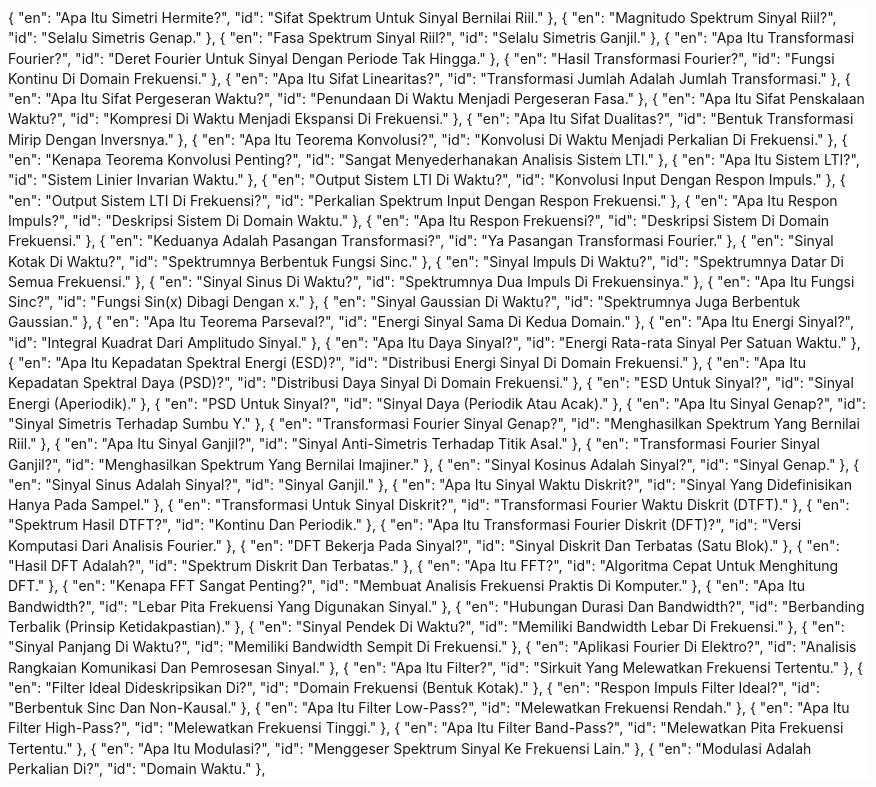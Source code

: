   { "en": "Apa Itu Simetri Hermite?", "id": "Sifat Spektrum Untuk Sinyal Bernilai Riil." },
  { "en": "Magnitudo Spektrum Sinyal Riil?", "id": "Selalu Simetris Genap." },
  { "en": "Fasa Spektrum Sinyal Riil?", "id": "Selalu Simetris Ganjil." },
  { "en": "Apa Itu Transformasi Fourier?", "id": "Deret Fourier Untuk Sinyal Dengan Periode Tak Hingga." },
  { "en": "Hasil Transformasi Fourier?", "id": "Fungsi Kontinu Di Domain Frekuensi." },
  { "en": "Apa Itu Sifat Linearitas?", "id": "Transformasi Jumlah Adalah Jumlah Transformasi." },
  { "en": "Apa Itu Sifat Pergeseran Waktu?", "id": "Penundaan Di Waktu Menjadi Pergeseran Fasa." },
  { "en": "Apa Itu Sifat Penskalaan Waktu?", "id": "Kompresi Di Waktu Menjadi Ekspansi Di Frekuensi." },
  { "en": "Apa Itu Sifat Dualitas?", "id": "Bentuk Transformasi Mirip Dengan Inversnya." },
  { "en": "Apa Itu Teorema Konvolusi?", "id": "Konvolusi Di Waktu Menjadi Perkalian Di Frekuensi." },
  { "en": "Kenapa Teorema Konvolusi Penting?", "id": "Sangat Menyederhanakan Analisis Sistem LTI." },
  { "en": "Apa Itu Sistem LTI?", "id": "Sistem Linier Invarian Waktu." },
  { "en": "Output Sistem LTI Di Waktu?", "id": "Konvolusi Input Dengan Respon Impuls." },
  { "en": "Output Sistem LTI Di Frekuensi?", "id": "Perkalian Spektrum Input Dengan Respon Frekuensi." },
  { "en": "Apa Itu Respon Impuls?", "id": "Deskripsi Sistem Di Domain Waktu." },
  { "en": "Apa Itu Respon Frekuensi?", "id": "Deskripsi Sistem Di Domain Frekuensi." },
  { "en": "Keduanya Adalah Pasangan Transformasi?", "id": "Ya Pasangan Transformasi Fourier." },
  { "en": "Sinyal Kotak Di Waktu?", "id": "Spektrumnya Berbentuk Fungsi Sinc." },
  { "en": "Sinyal Impuls Di Waktu?", "id": "Spektrumnya Datar Di Semua Frekuensi." },
  { "en": "Sinyal Sinus Di Waktu?", "id": "Spektrumnya Dua Impuls Di Frekuensinya." },
  { "en": "Apa Itu Fungsi Sinc?", "id": "Fungsi Sin(x) Dibagi Dengan x." },
  { "en": "Sinyal Gaussian Di Waktu?", "id": "Spektrumnya Juga Berbentuk Gaussian." },
  { "en": "Apa Itu Teorema Parseval?", "id": "Energi Sinyal Sama Di Kedua Domain." },
  { "en": "Apa Itu Energi Sinyal?", "id": "Integral Kuadrat Dari Amplitudo Sinyal." },
  { "en": "Apa Itu Daya Sinyal?", "id": "Energi Rata-rata Sinyal Per Satuan Waktu." },
  { "en": "Apa Itu Kepadatan Spektral Energi (ESD)?", "id": "Distribusi Energi Sinyal Di Domain Frekuensi." },
  { "en": "Apa Itu Kepadatan Spektral Daya (PSD)?", "id": "Distribusi Daya Sinyal Di Domain Frekuensi." },
  { "en": "ESD Untuk Sinyal?", "id": "Sinyal Energi (Aperiodik)." },
  { "en": "PSD Untuk Sinyal?", "id": "Sinyal Daya (Periodik Atau Acak)." },
  { "en": "Apa Itu Sinyal Genap?", "id": "Sinyal Simetris Terhadap Sumbu Y." },
  { "en": "Transformasi Fourier Sinyal Genap?", "id": "Menghasilkan Spektrum Yang Bernilai Riil." },
  { "en": "Apa Itu Sinyal Ganjil?", "id": "Sinyal Anti-Simetris Terhadap Titik Asal." },
  { "en": "Transformasi Fourier Sinyal Ganjil?", "id": "Menghasilkan Spektrum Yang Bernilai Imajiner." },
  { "en": "Sinyal Kosinus Adalah Sinyal?", "id": "Sinyal Genap." },
  { "en": "Sinyal Sinus Adalah Sinyal?", "id": "Sinyal Ganjil." },
  { "en": "Apa Itu Sinyal Waktu Diskrit?", "id": "Sinyal Yang Didefinisikan Hanya Pada Sampel." },
  { "en": "Transformasi Untuk Sinyal Diskrit?", "id": "Transformasi Fourier Waktu Diskrit (DTFT)." },
  { "en": "Spektrum Hasil DTFT?", "id": "Kontinu Dan Periodik." },
  { "en": "Apa Itu Transformasi Fourier Diskrit (DFT)?", "id": "Versi Komputasi Dari Analisis Fourier." },
  { "en": "DFT Bekerja Pada Sinyal?", "id": "Sinyal Diskrit Dan Terbatas (Satu Blok)." },
  { "en": "Hasil DFT Adalah?", "id": "Spektrum Diskrit Dan Terbatas." },
  { "en": "Apa Itu FFT?", "id": "Algoritma Cepat Untuk Menghitung DFT." },
  { "en": "Kenapa FFT Sangat Penting?", "id": "Membuat Analisis Frekuensi Praktis Di Komputer." },
  { "en": "Apa Itu Bandwidth?", "id": "Lebar Pita Frekuensi Yang Digunakan Sinyal." },
  { "en": "Hubungan Durasi Dan Bandwidth?", "id": "Berbanding Terbalik (Prinsip Ketidakpastian)." },
  { "en": "Sinyal Pendek Di Waktu?", "id": "Memiliki Bandwidth Lebar Di Frekuensi." },
  { "en": "Sinyal Panjang Di Waktu?", "id": "Memiliki Bandwidth Sempit Di Frekuensi." },
  { "en": "Aplikasi Fourier Di Elektro?", "id": "Analisis Rangkaian Komunikasi Dan Pemrosesan Sinyal." },
  { "en": "Apa Itu Filter?", "id": "Sirkuit Yang Melewatkan Frekuensi Tertentu." },
  { "en": "Filter Ideal Dideskripsikan Di?", "id": "Domain Frekuensi (Bentuk Kotak)." },
  { "en": "Respon Impuls Filter Ideal?", "id": "Berbentuk Sinc Dan Non-Kausal." },
  { "en": "Apa Itu Filter Low-Pass?", "id": "Melewatkan Frekuensi Rendah." },
  { "en": "Apa Itu Filter High-Pass?", "id": "Melewatkan Frekuensi Tinggi." },
  { "en": "Apa Itu Filter Band-Pass?", "id": "Melewatkan Pita Frekuensi Tertentu." },
  { "en": "Apa Itu Modulasi?", "id": "Menggeser Spektrum Sinyal Ke Frekuensi Lain." },
  { "en": "Modulasi Adalah Perkalian Di?", "id": "Domain Waktu." },